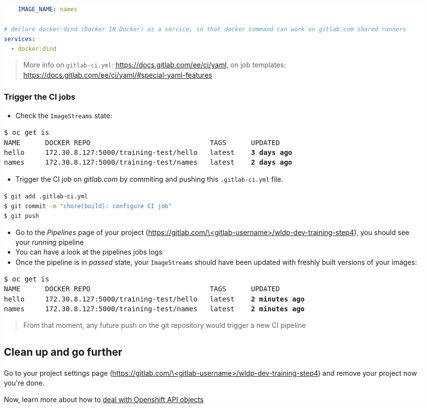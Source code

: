 ```yaml
    IMAGE_NAME: names

# declare docker:dind (Docker IN Docker) as a service, so that docker command can work on gitlab.com shared runners
services:
  - docker:dind    		
```

> More info on `gitlab-ci.yml`: <https://docs.gitlab.com/ee/ci/yaml>, on job templates: <https://docs.gitlab.com/ee/ci/yaml/#special-yaml-features>

### Trigger the CI jobs

* Check the `ImageStreams` state:

<pre>
$ oc get is
NAME      DOCKER REPO                             TAGS      UPDATED
hello     172.30.8.127:5000/training-test/hello   latest    <b>3 days ago</b>
names     172.30.8.127:5000/training-test/names   latest    <b>2 days ago</b>
</pre>

* Trigger the CI job on _gitlab.com_ by commiting and pushing this `.gitlab-ci.yml` file.

```bash
$ git add .gitlab-ci.yml
$ git commit -m "chore(build): configure CI job"
$ git push
```
* Go to the _Pipelines_ page of your project ([https://gitlab.com/\<gitlab-username\>/wldp-dev-training-step4](https://gitlab.com/<gitlab-username>/wldp-dev-training-step4/pipelines)), you should see your _running_ pipeline
* You can have a look at the pipelines jobs logs
* Once the pipeline is in _passed_ state, your `ImageStreams` should have been updated with freshly built versions of your images:

<pre>
$ oc get is
NAME      DOCKER REPO                             TAGS      UPDATED
hello     172.30.8.127:5000/training-test/hello   latest    <b>2 minutes ago</b>
names     172.30.8.127:5000/training-test/names   latest    <b>2 minutes ago</b>
</pre>
> From that moment, any future push on the git repository would trigger a new CI pipeline

## Clean up and go further

Go to your project settings page ([https://gitlab.com/\<gitlab-username\>/wldp-dev-training-step4](https://gitlab.com/<gitlab-username>/wldp-dev-training-step4/edit)) and remove your project now you're done.


Now, learn more about how to [deal with Openshift API objects](../step5/)

 